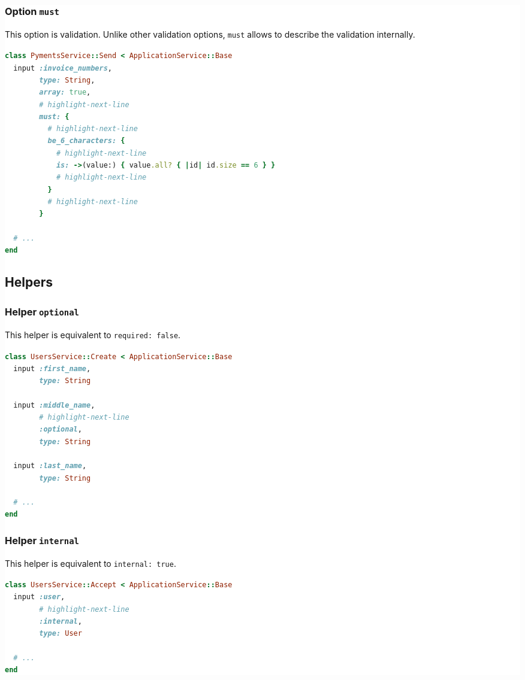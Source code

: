 ### Option `must`

This option is validation.
Unlike other validation options, `must` allows to describe the validation internally.

```ruby
class PymentsService::Send < ApplicationService::Base
  input :invoice_numbers,
        type: String,
        array: true,
        # highlight-next-line
        must: {
          # highlight-next-line
          be_6_characters: {
            # highlight-next-line
            is: ->(value:) { value.all? { |id| id.size == 6 } }
            # highlight-next-line
          }
          # highlight-next-line
        }

  # ...
end
```

## Helpers

### Helper `optional`

This helper is equivalent to `required: false`.

```ruby
class UsersService::Create < ApplicationService::Base
  input :first_name,
        type: String

  input :middle_name,
        # highlight-next-line
        :optional,
        type: String

  input :last_name,
        type: String

  # ...
end
```

### Helper `internal`

This helper is equivalent to `internal: true`.

```ruby
class UsersService::Accept < ApplicationService::Base
  input :user,
        # highlight-next-line
        :internal,
        type: User

  # ...
end
```
